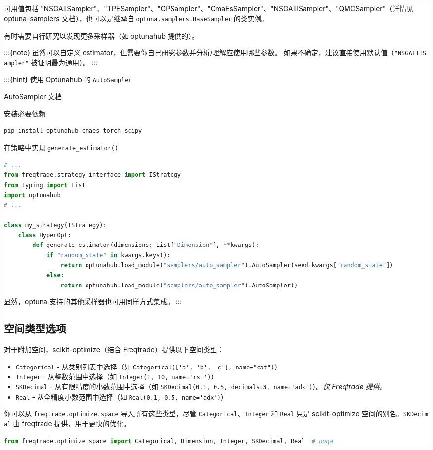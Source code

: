 可用值包括 "NSGAIISampler"、"TPESampler"、"GPSampler"、"CmaEsSampler"、"NSGAIIISampler"、"QMCSampler"（详情见 [optuna-samplers 文档](https://optuna.readthedocs.io/en/stable/reference/samplers/index.html)），也可以是继承自 `optuna.samplers.BaseSampler` 的类实例。

有时需要自行研究以发现更多采样器（如 optunahub 提供的）。

:::{note}
虽然可以自定义 estimator，但需要你自己研究参数并分析/理解应使用哪些参数。
如果不确定，建议直接使用默认值（`"NSGAIIISampler"` 被证明最为通用）。
:::

:::{hint} 使用 Optunahub 的 `AutoSampler`

[AutoSampler 文档](https://hub.optuna.org/samplers/auto_sampler/)

安装必要依赖
```bash
pip install optunahub cmaes torch scipy
```
在策略中实现 `generate_estimator()`

```python
# ...
from freqtrade.strategy.interface import IStrategy
from typing import List
import optunahub
# ... 

class my_strategy(IStrategy):
    class HyperOpt:
        def generate_estimator(dimensions: List["Dimension"], **kwargs):
            if "random_state" in kwargs.keys():
                return optunahub.load_module("samplers/auto_sampler").AutoSampler(seed=kwargs["random_state"])
            else:
                return optunahub.load_module("samplers/auto_sampler").AutoSampler()

```

显然，optuna 支持的其他采样器也可用同样方式集成。
:::

## 空间类型选项

对于附加空间，scikit-optimize（结合 Freqtrade）提供以下空间类型：

* `Categorical` - 从类别列表中选择（如 `Categorical(['a', 'b', 'c'], name="cat")`）
* `Integer` - 从整数范围中选择（如 `Integer(1, 10, name='rsi')`）
* `SKDecimal` - 从有限精度的小数范围中选择（如 `SKDecimal(0.1, 0.5, decimals=3, name='adx')`）。*仅 Freqtrade 提供。*
* `Real` - 从全精度小数范围中选择（如 `Real(0.1, 0.5, name='adx')`）

你可以从 `freqtrade.optimize.space` 导入所有这些类型，尽管 `Categorical`、`Integer` 和 `Real` 只是 scikit-optimize 空间的别名。`SKDecimal` 由 freqtrade 提供，用于更快的优化。

```python
from freqtrade.optimize.space import Categorical, Dimension, Integer, SKDecimal, Real  # noqa
```

